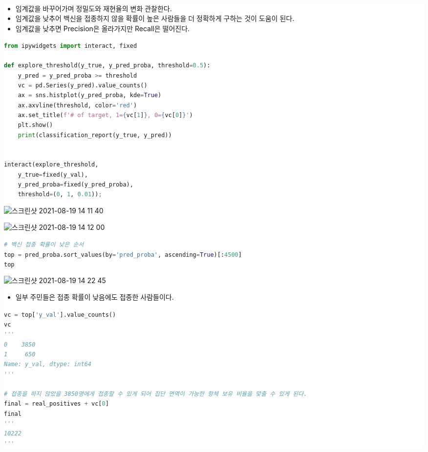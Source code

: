 - 임계값을 바꾸어가며 정밀도와 재현율의 변화 관찰한다.
- 임계값을 낮추어 백신을 접종하지 않을 확률이 높은 사람들을 더 정확하게 구하는 것이 도움이 된다.
- 임계값을 낮추면 Precision은 올라가지만 Recall은 떨어진다.

```py
from ipywidgets import interact, fixed

def explore_threshold(y_true, y_pred_proba, threshold=0.5):
    y_pred = y_pred_proba >= threshold
    vc = pd.Series(y_pred).value_counts()
    ax = sns.histplot(y_pred_proba, kde=True)
    ax.axvline(threshold, color='red')
    ax.set_title(f'# of target, 1={vc[1]}, 0={vc[0]}')
    plt.show()
    print(classification_report(y_true, y_pred))

    
interact(explore_threshold, 
    y_true=fixed(y_val), 
    y_pred_proba=fixed(y_pred_proba), 
    threshold=(0, 1, 0.01));
```

![스크린샷 2021-08-19 14 11 40](https://user-images.githubusercontent.com/79494088/130011304-bef04324-ebdd-45ee-a77d-243b3b5bfea2.png)

![스크린샷 2021-08-19 14 12 00](https://user-images.githubusercontent.com/79494088/130011331-7ea3cac8-b12f-461e-ac48-cde54db6c900.png)

```py
# 백신 접종 확률이 낮은 순서
top = pred_proba.sort_values(by='pred_proba', ascending=True)[:4500]
top
```

![스크린샷 2021-08-19 14 22 45](https://user-images.githubusercontent.com/79494088/130012494-74df69e8-8e06-42d7-8449-c56a2d64502d.png)

- 일부 주민들은 접종 확률이 낮음에도 접종한 사람들이다.

```py
vc = top['y_val'].value_counts()
vc
'''
0    3850
1     650
Name: y_val, dtype: int64
'''

# 접종을 하지 않았을 3850명에게 접종할 수 있게 되어 집단 면역이 가능한 항체 보유 비율을 맞출 수 있게 된다.
final = real_positives + vc[0]
final
'''
10222
'''
```
